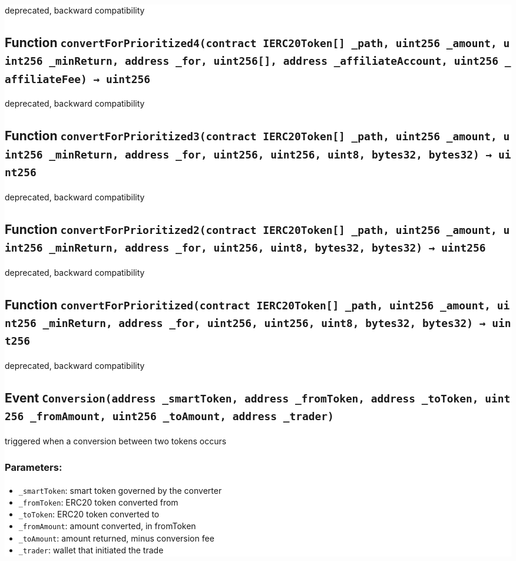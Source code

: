deprecated, backward compatibility

## Function `convertForPrioritized4(contract IERC20Token[] _path, uint256 _amount, uint256 _minReturn, address _for, uint256[], address _affiliateAccount, uint256 _affiliateFee) → uint256` <a id="BancorNetwork-convertForPrioritized4-contract-IERC20Token---uint256-uint256-address-uint256---address-uint256-"></a>

deprecated, backward compatibility

## Function `convertForPrioritized3(contract IERC20Token[] _path, uint256 _amount, uint256 _minReturn, address _for, uint256, uint256, uint8, bytes32, bytes32) → uint256` <a id="BancorNetwork-convertForPrioritized3-contract-IERC20Token---uint256-uint256-address-uint256-uint256-uint8-bytes32-bytes32-"></a>

deprecated, backward compatibility

## Function `convertForPrioritized2(contract IERC20Token[] _path, uint256 _amount, uint256 _minReturn, address _for, uint256, uint8, bytes32, bytes32) → uint256` <a id="BancorNetwork-convertForPrioritized2-contract-IERC20Token---uint256-uint256-address-uint256-uint8-bytes32-bytes32-"></a>

deprecated, backward compatibility

## Function `convertForPrioritized(contract IERC20Token[] _path, uint256 _amount, uint256 _minReturn, address _for, uint256, uint256, uint8, bytes32, bytes32) → uint256` <a id="BancorNetwork-convertForPrioritized-contract-IERC20Token---uint256-uint256-address-uint256-uint256-uint8-bytes32-bytes32-"></a>

deprecated, backward compatibility

## Event `Conversion(address _smartToken, address _fromToken, address _toToken, uint256 _fromAmount, uint256 _toAmount, address _trader)` <a id="BancorNetwork-Conversion-address-address-address-uint256-uint256-address-"></a>

triggered when a conversion between two tokens occurs

### Parameters:

* `_smartToken`: smart token governed by the converter
* `_fromToken`: ERC20 token converted from
* `_toToken`: ERC20 token converted to
* `_fromAmount`: amount converted, in fromToken
* `_toAmount`: amount returned, minus conversion fee
* `_trader`: wallet that initiated the trade

